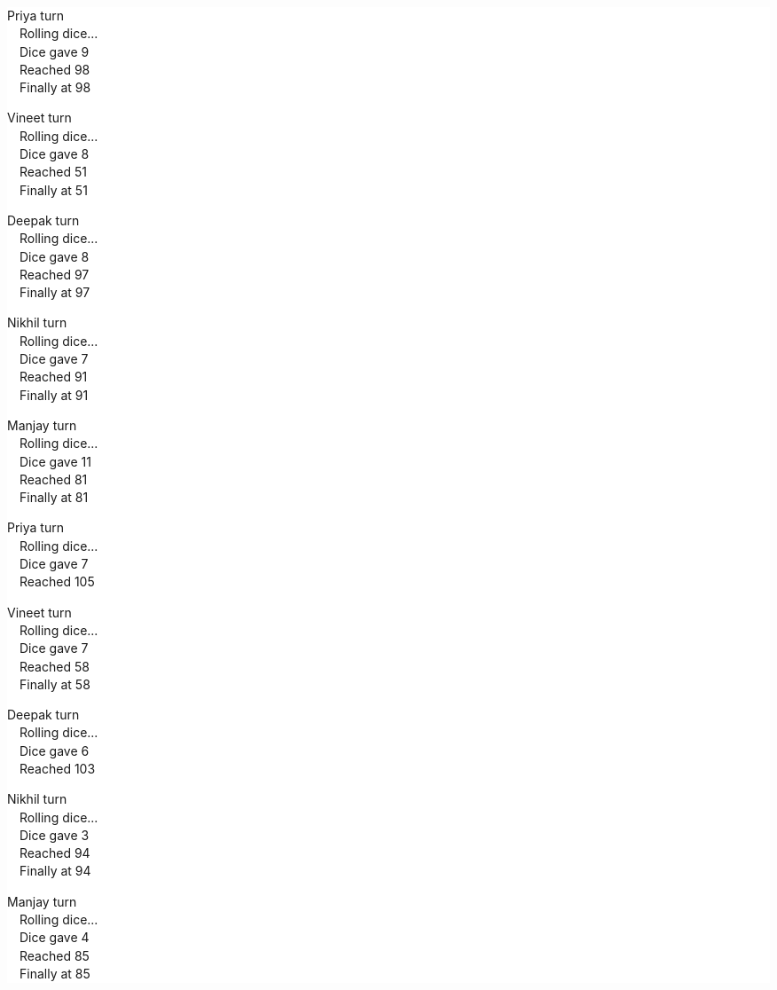Priya turn  
&emsp;Rolling dice...  
&emsp;Dice gave 9  
&emsp;Reached 98  
&emsp;Finally at 98

Vineet turn  
&emsp;Rolling dice...  
&emsp;Dice gave 8  
&emsp;Reached 51  
&emsp;Finally at 51

Deepak turn  
&emsp;Rolling dice...  
&emsp;Dice gave 8  
&emsp;Reached 97  
&emsp;Finally at 97

Nikhil turn  
&emsp;Rolling dice...  
&emsp;Dice gave 7  
&emsp;Reached 91  
&emsp;Finally at 91

Manjay turn  
&emsp;Rolling dice...  
&emsp;Dice gave 11  
&emsp;Reached 81  
&emsp;Finally at 81

Priya turn  
&emsp;Rolling dice...  
&emsp;Dice gave 7  
&emsp;Reached 105

Vineet turn  
&emsp;Rolling dice...  
&emsp;Dice gave 7  
&emsp;Reached 58  
&emsp;Finally at 58

Deepak turn  
&emsp;Rolling dice...  
&emsp;Dice gave 6  
&emsp;Reached 103

Nikhil turn  
&emsp;Rolling dice...  
&emsp;Dice gave 3  
&emsp;Reached 94  
&emsp;Finally at 94

Manjay turn  
&emsp;Rolling dice...  
&emsp;Dice gave 4  
&emsp;Reached 85  
&emsp;Finally at 85
